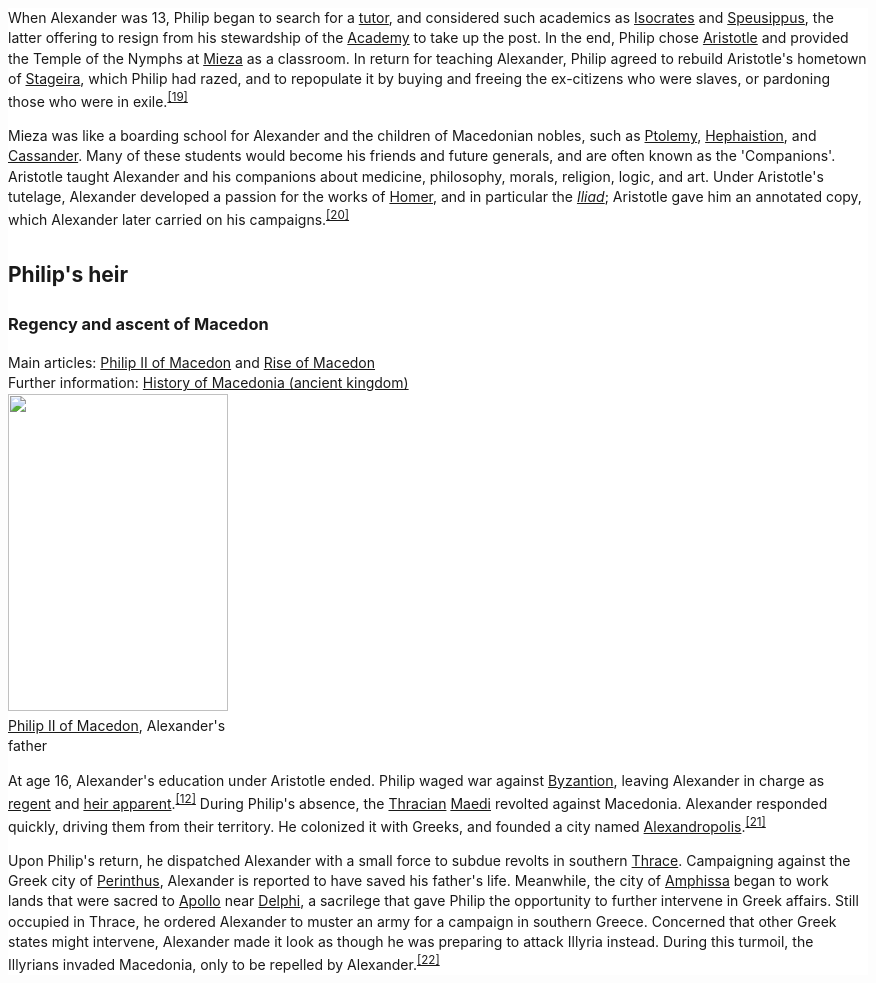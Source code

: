 <p>When Alexander was 13, Philip began to search for a <a href="/wiki/Tutor" title="Tutor">tutor</a>, and considered such academics as <a href="/wiki/Isocrates" title="Isocrates">Isocrates</a> and <a href="/wiki/Speusippus" title="Speusippus">Speusippus</a>, the latter offering to resign from his stewardship of the <a href="/wiki/Platonic_Academy" title="Platonic Academy">Academy</a> to take up the post. In the end, Philip chose <a href="/wiki/Aristotle" title="Aristotle">Aristotle</a> and provided the Temple of the Nymphs at <a href="/wiki/Mieza,_Macedonia" class="mw-redirect" title="Mieza, Macedonia">Mieza</a> as a classroom. In return for teaching Alexander, Philip agreed to rebuild Aristotle's hometown of <a href="/wiki/Stageira" class="mw-redirect" title="Stageira">Stageira</a>, which Philip had razed, and to repopulate it by buying and freeing the ex-citizens who were slaves, or pardoning those who were in exile.<sup id="cite_ref-19" class="reference"><a href="#cite_note-19">&#91;19&#93;</a></sup>
</p><p>Mieza was like a boarding school for Alexander and the children of Macedonian nobles, such as <a href="/wiki/Ptolemy_I_Soter" title="Ptolemy I Soter">Ptolemy</a>, <a href="/wiki/Hephaistion" class="mw-redirect" title="Hephaistion">Hephaistion</a>, and <a href="/wiki/Cassander" title="Cassander">Cassander</a>. Many of these students would become his friends and future generals, and are often known as the 'Companions'. Aristotle taught Alexander and his companions about medicine, philosophy, morals, religion, logic, and art. Under Aristotle's tutelage, Alexander developed a passion for the works of <a href="/wiki/Homer" title="Homer">Homer</a>, and in particular the <i><a href="/wiki/Iliad" title="Iliad">Iliad</a></i>; Aristotle gave him an annotated copy, which Alexander later carried on his campaigns.<sup id="cite_ref-20" class="reference"><a href="#cite_note-20">&#91;20&#93;</a></sup>
</p>
<h2><span id="Philip.27s_heir"></span><span class="mw-headline" id="Philip's_heir">Philip's heir</span></h2>
<h3><span class="mw-headline" id="Regency_and_ascent_of_Macedon">Regency and ascent of Macedon</span></h3>
<div role="note" class="hatnote navigation-not-searchable">Main articles: <a href="/wiki/Philip_II_of_Macedon" title="Philip II of Macedon">Philip II of Macedon</a> and <a href="/wiki/Rise_of_Macedon" class="mw-redirect" title="Rise of Macedon">Rise of Macedon</a></div>
<div role="note" class="hatnote navigation-not-searchable">Further information: <a href="/wiki/History_of_Macedonia_(ancient_kingdom)" title="History of Macedonia (ancient kingdom)">History of Macedonia (ancient kingdom)</a></div>
<div class="thumb tright"><div class="thumbinner" style="width:222px;"><a href="/wiki/File:Filip_II_Macedonia.jpg" class="image"><img alt="" src="//upload.wikimedia.org/wikipedia/commons/thumb/e/e5/Filip_II_Macedonia.jpg/220px-Filip_II_Macedonia.jpg" decoding="async" width="220" height="317" class="thumbimage" srcset="//upload.wikimedia.org/wikipedia/commons/thumb/e/e5/Filip_II_Macedonia.jpg/330px-Filip_II_Macedonia.jpg 1.5x, //upload.wikimedia.org/wikipedia/commons/thumb/e/e5/Filip_II_Macedonia.jpg/440px-Filip_II_Macedonia.jpg 2x" data-file-width="1016" data-file-height="1466" /></a>  <div class="thumbcaption"><div class="magnify"><a href="/wiki/File:Filip_II_Macedonia.jpg" class="internal" title="Enlarge"></a></div><a href="/wiki/Philip_II_of_Macedon" title="Philip II of Macedon">Philip II of Macedon</a>, Alexander's father</div></div></div>
<p>At age 16, Alexander's education under Aristotle ended. Philip waged war against <a href="/wiki/Byzantium" title="Byzantium">Byzantion</a>, leaving Alexander in charge as <a href="/wiki/Regent" title="Regent">regent</a> and <a href="/wiki/Heir_apparent" title="Heir apparent">heir apparent</a>.<sup id="cite_ref-FOOTNOTERoismanWorthington2010188_12-3" class="reference"><a href="#cite_note-FOOTNOTERoismanWorthington2010188-12">&#91;12&#93;</a></sup> During Philip's absence, the <a href="/wiki/Thracians" title="Thracians">Thracian</a> <a href="/wiki/Maedi" title="Maedi">Maedi</a> revolted against Macedonia. Alexander responded quickly, driving them from their territory. He colonized it with Greeks, and founded a city named <a href="/wiki/Alexandropolis_Maedica" title="Alexandropolis Maedica">Alexandropolis</a>.<sup id="cite_ref-21" class="reference"><a href="#cite_note-21">&#91;21&#93;</a></sup>
</p><p>Upon Philip's return, he dispatched Alexander with a small force to subdue revolts in southern <a href="/wiki/Thrace" title="Thrace">Thrace</a>. Campaigning against the Greek city of <a href="/wiki/Perinthus" title="Perinthus">Perinthus</a>, Alexander is reported to have saved his father's life. Meanwhile, the city of <a href="/wiki/Amphissa_(city)" class="mw-redirect" title="Amphissa (city)">Amphissa</a> began to work lands that were sacred to <a href="/wiki/Apollo" title="Apollo">Apollo</a> near <a href="/wiki/Delphi" title="Delphi">Delphi</a>, a sacrilege that gave Philip the opportunity to further intervene in Greek affairs. Still occupied in Thrace, he ordered Alexander to muster an army for a campaign in southern Greece. Concerned that other Greek states might intervene, Alexander made it look as though he was preparing to attack Illyria instead. During this turmoil, the Illyrians invaded Macedonia, only to be repelled by Alexander.<sup id="cite_ref-FOOTNOTERenault200147–49_22-0" class="reference"><a href="#cite_note-FOOTNOTERenault200147–49-22">&#91;22&#93;</a></sup>
